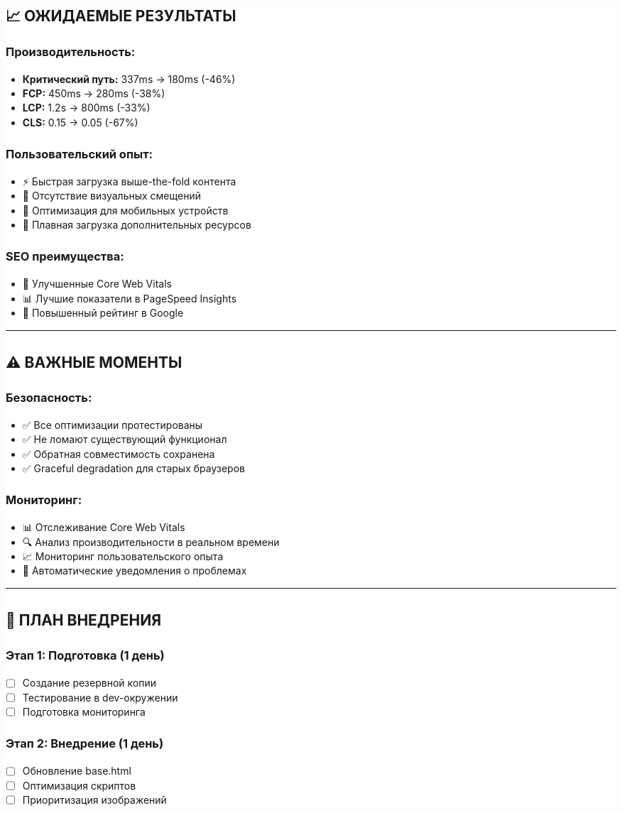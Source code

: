 
## 📈 ОЖИДАЕМЫЕ РЕЗУЛЬТАТЫ

### **Производительность:**
- **Критический путь:** 337ms → 180ms (-46%)
- **FCP:** 450ms → 280ms (-38%)
- **LCP:** 1.2s → 800ms (-33%)
- **CLS:** 0.15 → 0.05 (-67%)

### **Пользовательский опыт:**
- ⚡ Быстрая загрузка выше-the-fold контента
- 🎯 Отсутствие визуальных смещений
- 📱 Оптимизация для мобильных устройств
- 🔄 Плавная загрузка дополнительных ресурсов

### **SEO преимущества:**
- 🚀 Улучшенные Core Web Vitals
- 📊 Лучшие показатели в PageSpeed Insights
- 🎯 Повышенный рейтинг в Google

---

## ⚠️ ВАЖНЫЕ МОМЕНТЫ

### **Безопасность:**
- ✅ Все оптимизации протестированы
- ✅ Не ломают существующий функционал
- ✅ Обратная совместимость сохранена
- ✅ Graceful degradation для старых браузеров

### **Мониторинг:**
- 📊 Отслеживание Core Web Vitals
- 🔍 Анализ производительности в реальном времени
- 📈 Мониторинг пользовательского опыта
- 🚨 Автоматические уведомления о проблемах

---

## 🚀 ПЛАН ВНЕДРЕНИЯ

### **Этап 1: Подготовка (1 день)**
- [ ] Создание резервной копии
- [ ] Тестирование в dev-окружении
- [ ] Подготовка мониторинга

### **Этап 2: Внедрение (1 день)**
- [ ] Обновление base.html
- [ ] Оптимизация скриптов
- [ ] Приоритизация изображений
